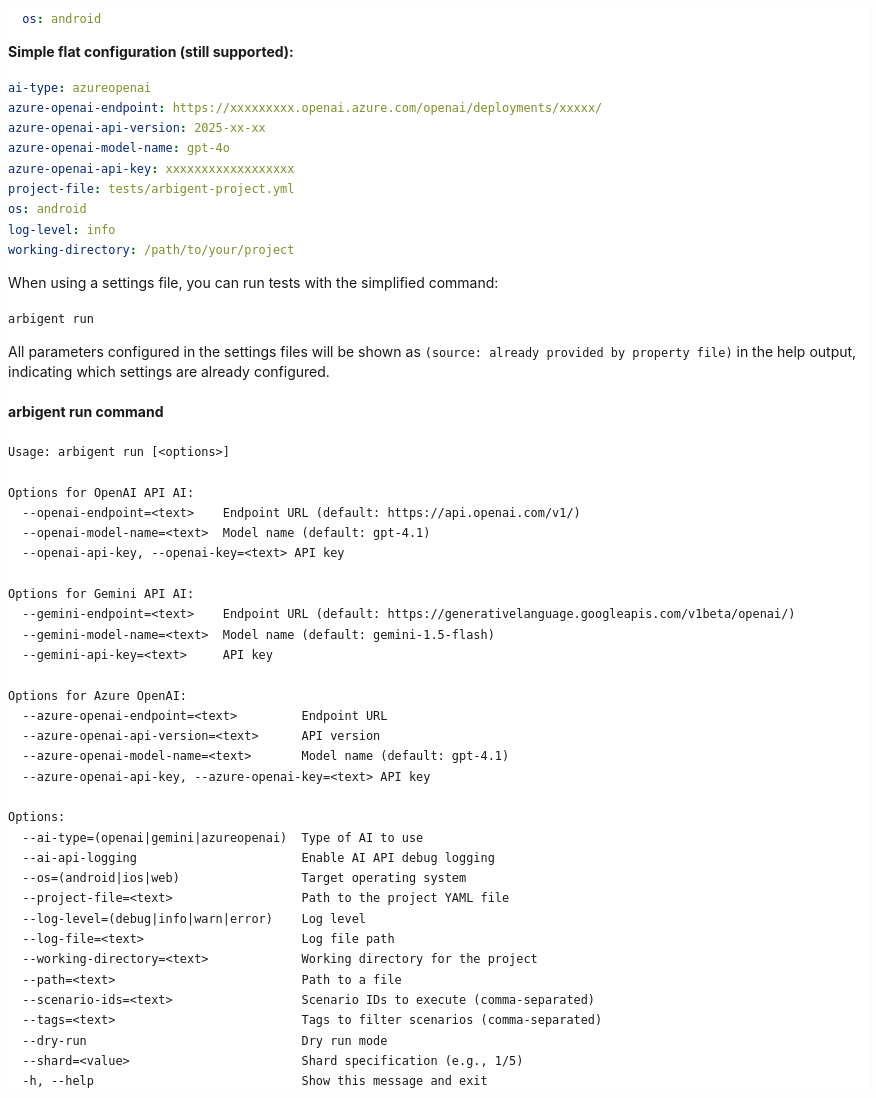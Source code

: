 ```yaml
  os: android
```

**Simple flat configuration (still supported):**
```yaml
ai-type: azureopenai
azure-openai-endpoint: https://xxxxxxxxx.openai.azure.com/openai/deployments/xxxxx/
azure-openai-api-version: 2025-xx-xx
azure-openai-model-name: gpt-4o
azure-openai-api-key: xxxxxxxxxxxxxxxxxx
project-file: tests/arbigent-project.yml
os: android
log-level: info
working-directory: /path/to/your/project
```

When using a settings file, you can run tests with the simplified command:

```bash
arbigent run
```

All parameters configured in the settings files will be shown as `(source: already provided by property file)` in the help output, indicating which settings are already configured.

#### arbigent run command

```
Usage: arbigent run [<options>]

Options for OpenAI API AI:
  --openai-endpoint=<text>    Endpoint URL (default: https://api.openai.com/v1/)
  --openai-model-name=<text>  Model name (default: gpt-4.1)  
  --openai-api-key, --openai-key=<text> API key

Options for Gemini API AI:
  --gemini-endpoint=<text>    Endpoint URL (default: https://generativelanguage.googleapis.com/v1beta/openai/)
  --gemini-model-name=<text>  Model name (default: gemini-1.5-flash)
  --gemini-api-key=<text>     API key

Options for Azure OpenAI:
  --azure-openai-endpoint=<text>         Endpoint URL
  --azure-openai-api-version=<text>      API version
  --azure-openai-model-name=<text>       Model name (default: gpt-4.1)  
  --azure-openai-api-key, --azure-openai-key=<text> API key

Options:
  --ai-type=(openai|gemini|azureopenai)  Type of AI to use
  --ai-api-logging                       Enable AI API debug logging
  --os=(android|ios|web)                 Target operating system
  --project-file=<text>                  Path to the project YAML file
  --log-level=(debug|info|warn|error)    Log level
  --log-file=<text>                      Log file path
  --working-directory=<text>             Working directory for the project
  --path=<text>                          Path to a file
  --scenario-ids=<text>                  Scenario IDs to execute (comma-separated)
  --tags=<text>                          Tags to filter scenarios (comma-separated)
  --dry-run                              Dry run mode
  --shard=<value>                        Shard specification (e.g., 1/5)
  -h, --help                             Show this message and exit
```
